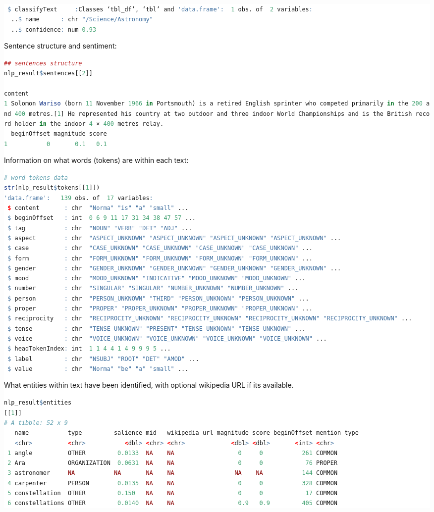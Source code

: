 ```r
 $ classifyText     :Classes ‘tbl_df’, ‘tbl’ and 'data.frame':	1 obs. of  2 variables:
  ..$ name      : chr "/Science/Astronomy"
  ..$ confidence: num 0.93
```

Sentence structure and sentiment:

```r
## sentences structure
nlp_result$sentences[[2]]

content
1 Solomon Wariso (born 11 November 1966 in Portsmouth) is a retired English sprinter who competed primarily in the 200 and 400 metres.[1] He represented his country at two outdoor and three indoor World Championships and is the British record holder in the indoor 4 × 400 metres relay.
  beginOffset magnitude score
1           0       0.1   0.1
```

Information on what words (tokens) are within each text:

```r
# word tokens data
str(nlp_result$tokens[[1]])
'data.frame':	139 obs. of  17 variables:
 $ content       : chr  "Norma" "is" "a" "small" ...
 $ beginOffset   : int  0 6 9 11 17 31 34 38 47 57 ...
 $ tag           : chr  "NOUN" "VERB" "DET" "ADJ" ...
 $ aspect        : chr  "ASPECT_UNKNOWN" "ASPECT_UNKNOWN" "ASPECT_UNKNOWN" "ASPECT_UNKNOWN" ...
 $ case          : chr  "CASE_UNKNOWN" "CASE_UNKNOWN" "CASE_UNKNOWN" "CASE_UNKNOWN" ...
 $ form          : chr  "FORM_UNKNOWN" "FORM_UNKNOWN" "FORM_UNKNOWN" "FORM_UNKNOWN" ...
 $ gender        : chr  "GENDER_UNKNOWN" "GENDER_UNKNOWN" "GENDER_UNKNOWN" "GENDER_UNKNOWN" ...
 $ mood          : chr  "MOOD_UNKNOWN" "INDICATIVE" "MOOD_UNKNOWN" "MOOD_UNKNOWN" ...
 $ number        : chr  "SINGULAR" "SINGULAR" "NUMBER_UNKNOWN" "NUMBER_UNKNOWN" ...
 $ person        : chr  "PERSON_UNKNOWN" "THIRD" "PERSON_UNKNOWN" "PERSON_UNKNOWN" ...
 $ proper        : chr  "PROPER" "PROPER_UNKNOWN" "PROPER_UNKNOWN" "PROPER_UNKNOWN" ...
 $ reciprocity   : chr  "RECIPROCITY_UNKNOWN" "RECIPROCITY_UNKNOWN" "RECIPROCITY_UNKNOWN" "RECIPROCITY_UNKNOWN" ...
 $ tense         : chr  "TENSE_UNKNOWN" "PRESENT" "TENSE_UNKNOWN" "TENSE_UNKNOWN" ...
 $ voice         : chr  "VOICE_UNKNOWN" "VOICE_UNKNOWN" "VOICE_UNKNOWN" "VOICE_UNKNOWN" ...
 $ headTokenIndex: int  1 1 4 4 1 4 9 9 9 5 ...
 $ label         : chr  "NSUBJ" "ROOT" "DET" "AMOD" ...
 $ value         : chr  "Norma" "be" "a" "small" ...
```

What entities within text have been identified, with optional wikipedia URL if its available.

```r
nlp_result$entities
[[1]]
# A tibble: 52 x 9
   name           type         salience mid   wikipedia_url magnitude score beginOffset mention_type
   <chr>          <chr>           <dbl> <chr> <chr>             <dbl> <dbl>       <int> <chr>       
 1 angle          OTHER         0.0133  NA    NA                  0     0           261 COMMON      
 2 Ara            ORGANIZATION  0.0631  NA    NA                  0     0            76 PROPER      
 3 astronomer     NA           NA       NA    NA                 NA    NA           144 COMMON      
 4 carpenter      PERSON        0.0135  NA    NA                  0     0           328 COMMON      
 5 constellation  OTHER         0.150   NA    NA                  0     0            17 COMMON      
 6 constellations OTHER         0.0140  NA    NA                  0.9   0.9         405 COMMON      
```